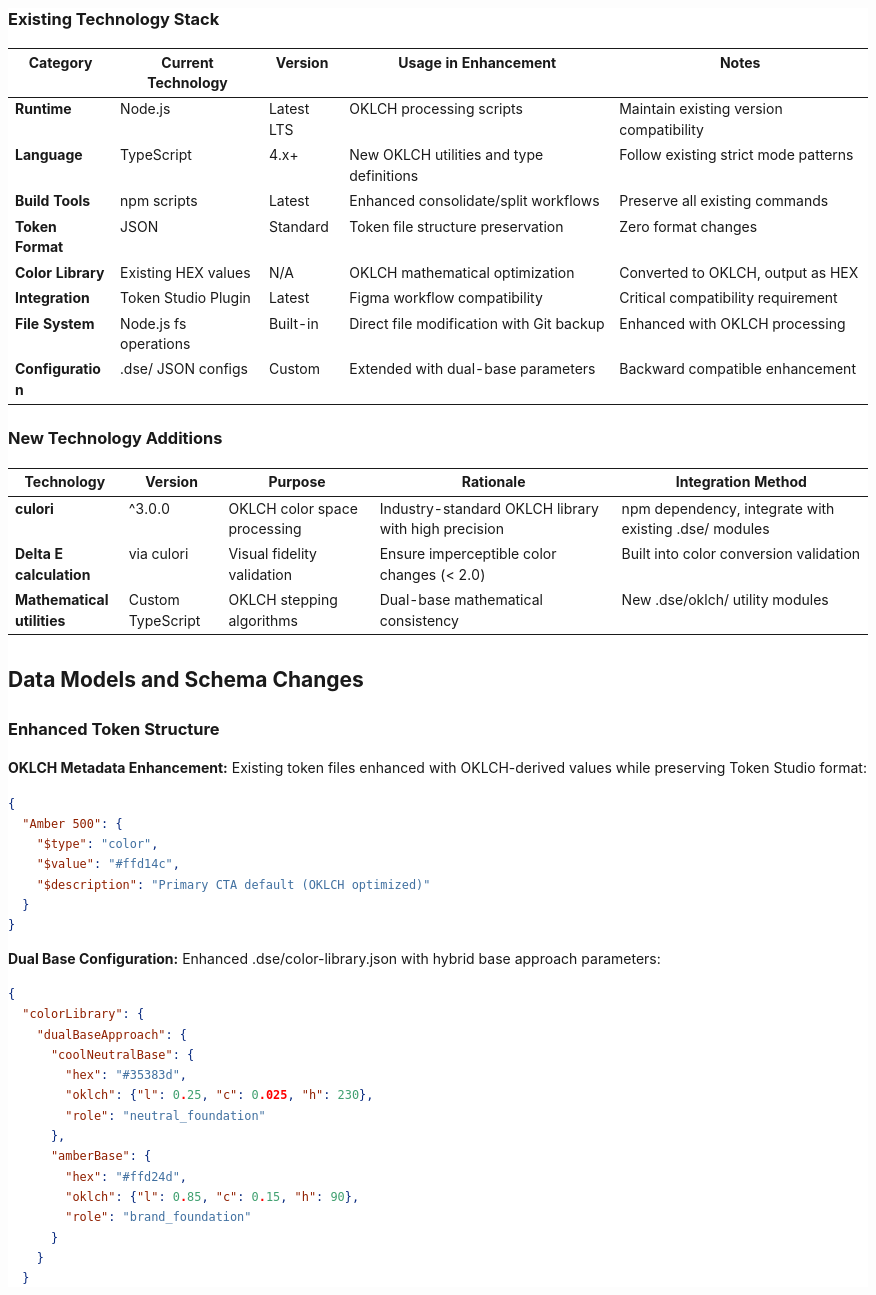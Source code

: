 ### Existing Technology Stack

| Category | Current Technology | Version | Usage in Enhancement | Notes |
|----------|-------------------|---------|---------------------|-------|
| **Runtime** | Node.js | Latest LTS | OKLCH processing scripts | Maintain existing version compatibility |
| **Language** | TypeScript | 4.x+ | New OKLCH utilities and type definitions | Follow existing strict mode patterns |
| **Build Tools** | npm scripts | Latest | Enhanced consolidate/split workflows | Preserve all existing commands |
| **Token Format** | JSON | Standard | Token file structure preservation | Zero format changes |
| **Color Library** | Existing HEX values | N/A | OKLCH mathematical optimization | Converted to OKLCH, output as HEX |
| **Integration** | Token Studio Plugin | Latest | Figma workflow compatibility | Critical compatibility requirement |
| **File System** | Node.js fs operations | Built-in | Direct file modification with Git backup | Enhanced with OKLCH processing |
| **Configuration** | .dse/ JSON configs | Custom | Extended with dual-base parameters | Backward compatible enhancement |

### New Technology Additions

| Technology | Version | Purpose | Rationale | Integration Method |
|------------|---------|---------|-----------|-------------------|
| **culori** | ^3.0.0 | OKLCH color space processing | Industry-standard OKLCH library with high precision | npm dependency, integrate with existing .dse/ modules |
| **Delta E calculation** | via culori | Visual fidelity validation | Ensure imperceptible color changes (< 2.0) | Built into color conversion validation |
| **Mathematical utilities** | Custom TypeScript | OKLCH stepping algorithms | Dual-base mathematical consistency | New .dse/oklch/ utility modules |

## Data Models and Schema Changes

### Enhanced Token Structure

**OKLCH Metadata Enhancement:** 
Existing token files enhanced with OKLCH-derived values while preserving Token Studio format:

```json
{
  "Amber 500": {
    "$type": "color",
    "$value": "#ffd14c",
    "$description": "Primary CTA default (OKLCH optimized)"
  }
}
```

**Dual Base Configuration:** 
Enhanced .dse/color-library.json with hybrid base approach parameters:

```json
{
  "colorLibrary": {
    "dualBaseApproach": {
      "coolNeutralBase": {
        "hex": "#35383d",
        "oklch": {"l": 0.25, "c": 0.025, "h": 230},
        "role": "neutral_foundation"
      },
      "amberBase": {
        "hex": "#ffd24d", 
        "oklch": {"l": 0.85, "c": 0.15, "h": 90},
        "role": "brand_foundation"
      }
    }
  }
```